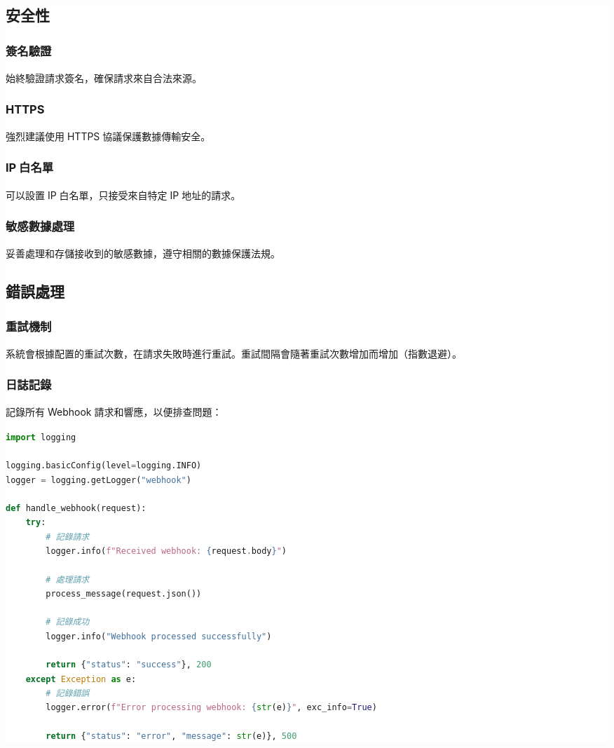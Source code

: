 ## 安全性

### 簽名驗證

始終驗證請求簽名，確保請求來自合法來源。

### HTTPS

強烈建議使用 HTTPS 協議保護數據傳輸安全。

### IP 白名單

可以設置 IP 白名單，只接受來自特定 IP 地址的請求。

### 敏感數據處理

妥善處理和存儲接收到的敏感數據，遵守相關的數據保護法規。

## 錯誤處理

### 重試機制

系統會根據配置的重試次數，在請求失敗時進行重試。重試間隔會隨著重試次數增加而增加（指數退避）。

### 日誌記錄

記錄所有 Webhook 請求和響應，以便排查問題：

```python
import logging

logging.basicConfig(level=logging.INFO)
logger = logging.getLogger("webhook")

def handle_webhook(request):
    try:
        # 記錄請求
        logger.info(f"Received webhook: {request.body}")
        
        # 處理請求
        process_message(request.json())
        
        # 記錄成功
        logger.info("Webhook processed successfully")
        
        return {"status": "success"}, 200
    except Exception as e:
        # 記錄錯誤
        logger.error(f"Error processing webhook: {str(e)}", exc_info=True)
        
        return {"status": "error", "message": str(e)}, 500
```
